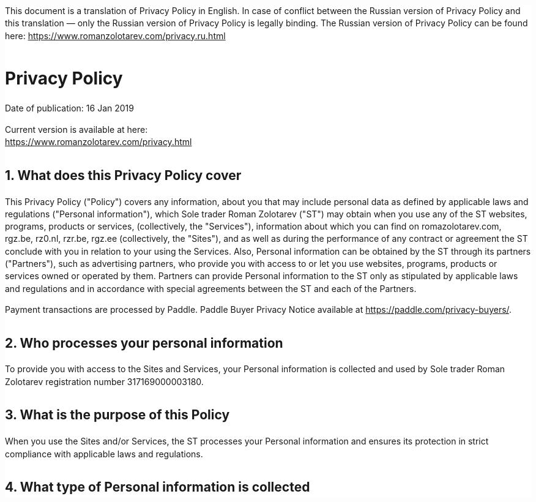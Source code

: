 <p class="f7">This document is a translation of Privacy Policy in
English. In case of conflict between the Russian version of Privacy
Policy and this translation &mdash; only the Russian version of
Privacy Policy is legally binding. The Russian version of Privacy
Policy can be found here: <a
href="https://www.romanzolotarev.com/privacy.ru.html">
https://www.romanzolotarev.com/privacy.ru.html</a></p>

# Privacy Policy

Date of publication: 16 Jan 2019

Current version is available at here:<br>
<https://www.romanzolotarev.com/privacy.html>

## 1. What does this Privacy Policy cover

This Privacy Policy ("Policy") covers any information, about you
that may include personal data as defined by applicable laws and
regulations ("Personal information"), which Sole trader Roman
Zolotarev ("ST") may obtain when you use any of the ST websites,
programs, products or services, (collectively, the "Services"),
information about which you can find on romazolotarev.com, rgz.be,
rz0.nl, rzr.be, rgz.ee (collectively, the "Sites"), and as well as
during the performance of any contract or agreement the ST conclude
with you in relation to your using the Services. Also, Personal
information can be obtained by the ST through its partners ("Partners"),
such as advertising partners, who provide you with access to or let
you use websites, programs, products or services owned or operated
by them. Partners can provide Personal information to the ST only as
stipulated by applicable laws and regulations and in accordance
with special agreements between the ST and each of the Partners.

Payment transactions are processed by Paddle. Paddle Buyer Privacy
Notice available at <https://paddle.com/privacy-buyers/>.

## 2. Who processes your personal information

To provide you with access to the Sites and Services, your Personal
information is collected and used by Sole trader Roman Zolotarev
registration number 317169000003180.

## 3. What is the purpose of this Policy

When you use the Sites and/or Services, the ST processes your Personal
information and ensures its protection in strict compliance with
applicable laws and regulations.

## 4. What type of Personal information is collected
